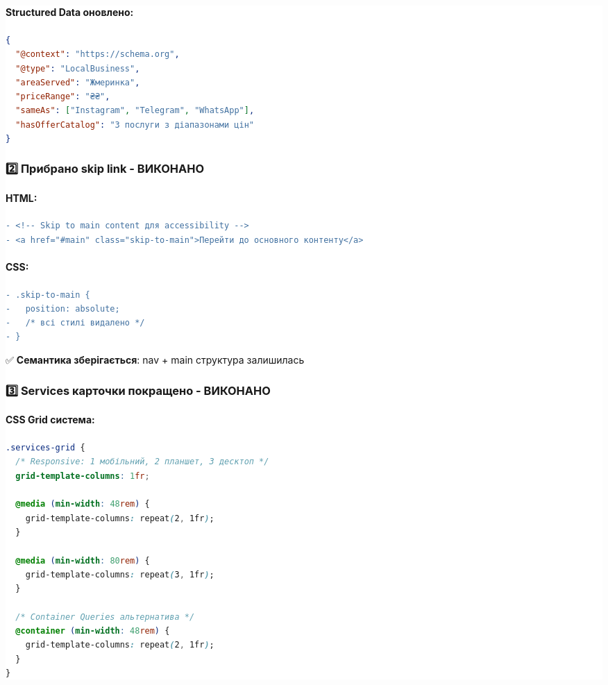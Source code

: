 #### Structured Data оновлено:

```json
{
  "@context": "https://schema.org",
  "@type": "LocalBusiness",
  "areaServed": "Жмеринка",
  "priceRange": "₴₴",
  "sameAs": ["Instagram", "Telegram", "WhatsApp"],
  "hasOfferCatalog": "3 послуги з діапазонами цін"
}
```

### 2️⃣ Прибрано skip link - ВИКОНАНО

#### HTML:

```diff
- <!-- Skip to main content для accessibility -->
- <a href="#main" class="skip-to-main">Перейти до основного контенту</a>
```

#### CSS:

```diff
- .skip-to-main {
-   position: absolute;
-   /* всі стилі видалено */
- }
```

✅ **Семантика зберігається**: nav + main структура залишилась

### 3️⃣ Services карточки покращено - ВИКОНАНО

#### CSS Grid система:

```css
.services-grid {
  /* Responsive: 1 мобільний, 2 планшет, 3 десктоп */
  grid-template-columns: 1fr;

  @media (min-width: 48rem) {
    grid-template-columns: repeat(2, 1fr);
  }

  @media (min-width: 80rem) {
    grid-template-columns: repeat(3, 1fr);
  }

  /* Container Queries альтернатива */
  @container (min-width: 48rem) {
    grid-template-columns: repeat(2, 1fr);
  }
}
```

